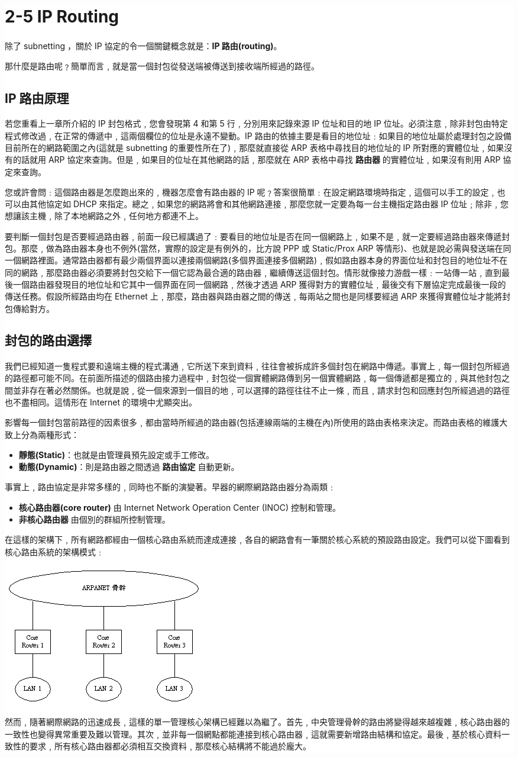 # 2-5 IP Routing

除了 subnetting ，關於 IP 協定的令一個關鍵概念就是：**IP 路由\(routing\)**。

那什麼是路由呢﹖簡單而言﹐就是當一個封包從發送端被傳送到接收端所經過的路徑。

## **IP 路由原理**

若您重看上一章所介紹的 IP 封包格式﹐您會發現第 4 和第 5 行﹐分別用來記錄來源 IP 位址和目的地 IP 位址。必須注意﹐除非封包由特定程式修改過﹐在正常的傳遞中﹐這兩個欄位的位址是永遠不變動。IP 路由的依據主要是看目的地位址﹕如果目的地位址屬於處理封包之設備目前所在的網路範圍之內\(這就是 subnetting 的重要性所在了\)﹐那麼就直接從 ARP 表格中尋找目的地位址的 IP 所對應的實體位址﹐如果沒有的話就用 ARP 協定來查詢。但是﹐如果目的位址在其他網路的話﹐那麼就在 ARP 表格中尋找 **路由器** 的實體位址﹐如果沒有則用 ARP 協定來查詢。

您或許會問﹕這個路由器是怎麼跑出來的﹐機器怎麼會有路由器的 IP 呢﹖答案很簡單﹕在設定網路環境時指定﹐這個可以手工的設定﹐也可以由其他協定如 DHCP 來指定。總之﹐如果您的網路將會和其他網路連接﹐那麼您就一定要為每一台主機指定路由器 IP 位址﹔除非﹐您想讓該主機﹐除了本地網路之外﹐任何地方都連不上。

要判斷一個封包是否要經過路由器﹐前面一段已經講過了﹕要看目的地位址是否在同一個網路上﹐如果不是﹐就一定要經過路由器來傳遞封包。那麼﹐做為路由器本身也不例外\(當然，實際的設定是有例外的，比方說 PPP 或 Static/Prox ARP 等情形\)、也就是說必需與發送端在同一個網路裡面。通常路由器都有最少兩個界面以連接兩個網路\(多個界面連接多個網路\)﹐假如路由器本身的界面位址和封包目的地位址不在同的網路﹐那麼路由器必須要將封包交給下一個它認為最合適的路由器﹐繼續傳送這個封包。情形就像接力游戲一樣﹕一站傳一站﹐直到最後一個路由器發現目的地位址和它其中一個界面在同一個網路﹐然後才透過 ARP 獲得對方的實體位址﹐最後交有下層協定完成最後一段的傳送任務。假設所經路由均在 Ethernet 上﹐那麼，路由器與路由器之間的傳送﹐每兩站之間也是同樣要經過 ARP 來獲得實體位址才能將封包傳給對方。

## **封包的路由選擇**

我們已經知道一隻程式要和遠端主機的程式溝通﹐它所送下來到資料﹐往往會被拆成許多個封包在網路中傳遞。事實上﹐每一個封包所經過的路徑都可能不同。在前面所描述的個路由接力過程中﹐封包從一個實體網路傳到另一個實體網路﹐每一個傳遞都是獨立的﹐與其他封包之間並非存在著必然關係。也就是說﹐從一個來源到一個目的地﹐可以選擇的路徑往往不止一條﹐而且﹐請求封包和回應封包所經過過的路徑也不盡相同。這情形在 Internet 的環境中尤顯突出。

影響每一個封包當前路徑的因素很多﹐都由當時所經過的路由器\(包括連線兩端的主機在內\)所使用的路由表格來決定。而路由表格的維護大致上分為兩種形式：

* **靜態\(Static\)**：也就是由管理員預先設定或手工修改。
* **動態\(Dynamic\)**：則是路由器之間透過 **路由協定** 自動更新。

事實上﹐路由協定是非常多樣的﹐同時也不斷的演變著。早器的網際網路路由器分為兩類﹕

* **核心路由器\(core router\)** 由 Internet Network Operation Center \(INOC\) 控制和管理。
* **非核心路由器** 由個別的群組所控制管理。

在這樣的架構下﹐所有網路都經由一個核心路由系統而達成連接﹐各自的網路會有一筆關於核心系統的預設路由設定。我們可以從下圖看到核心路由系統的架構模式﹕

![&#x6838;&#x5FC3;&#x8DEF;&#x7531;&#x67B6;&#x69CB;](../.gitbook/assets/2-5_1.png)

然而﹐隨著網際網路的迅速成長﹐這樣的單一管理核心架構已經難以為繼了。首先﹐中央管理骨幹的路由將變得越來越複雜﹐核心路由器的一致性也變得異常重要及難以管理。其次﹐並非每一個網點都能連接到核心路由器﹐這就需要新增路由結構和協定。最後﹐基於核心資料一致性的要求﹐所有核心路由器都必須相互交換資料﹐那麼核心結構將不能過於龐大。
